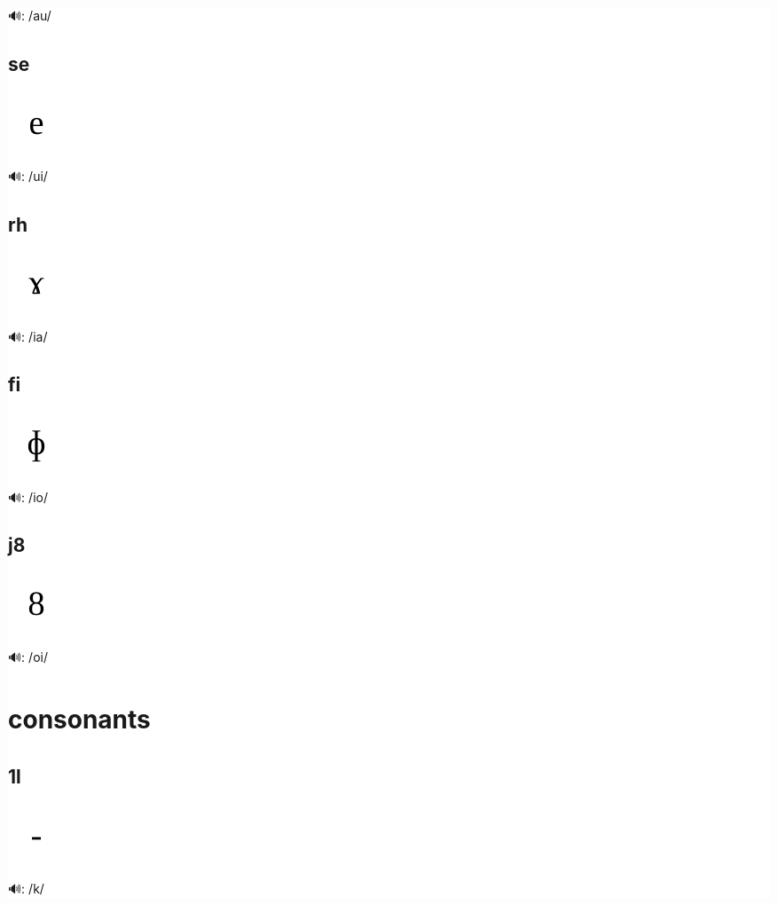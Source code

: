 🔊: /au/

## se
![se](fonts/se.svg)

🔊: /ui/

## rh
![rh](fonts/rh.svg)

🔊: /ia/

## fi
![fi](fonts/fi.svg)

🔊: /io/

## j8
![j8](fonts/j8.svg)

🔊: /oi/

# consonants

## 1l
![1l](fonts/1l.svg)

🔊: /k/
